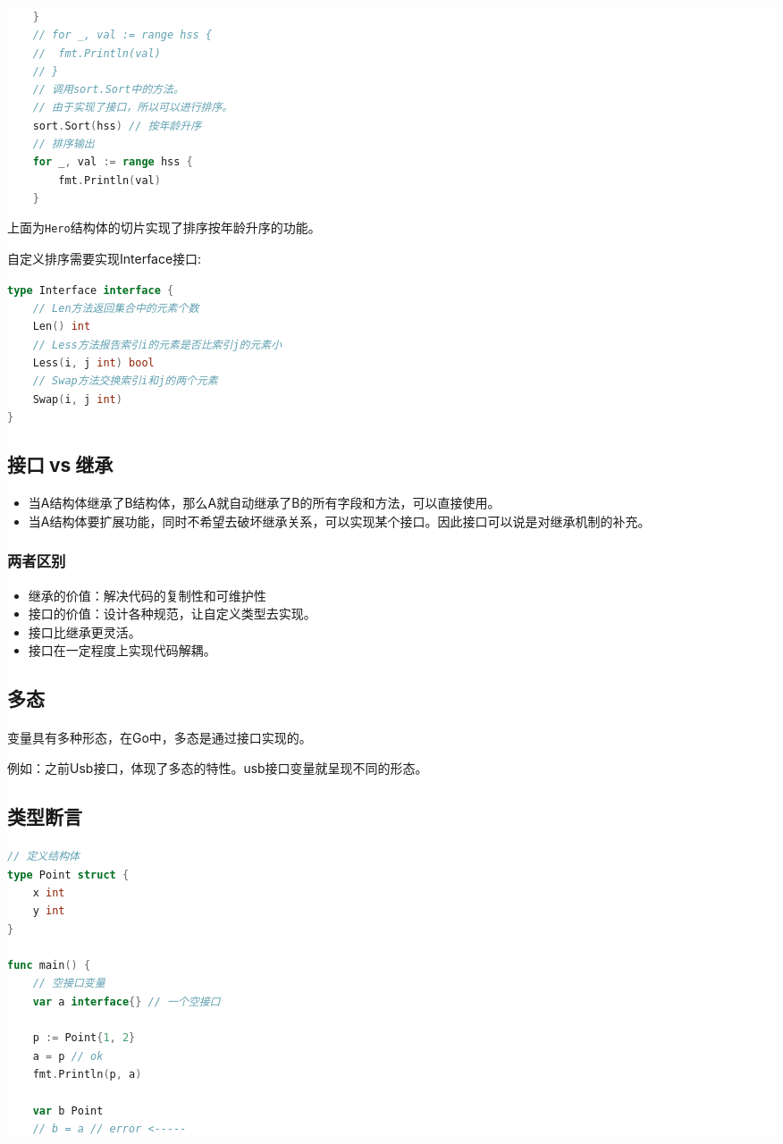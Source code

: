 ```go
	}
	// for _, val := range hss {
	// 	fmt.Println(val)
	// }
	// 调用sort.Sort中的方法。
	// 由于实现了接口，所以可以进行排序。
	sort.Sort(hss) // 按年龄升序
	// 排序输出
	for _, val := range hss {
		fmt.Println(val)
	}
```

上面为`Hero`结构体的切片实现了排序按年龄升序的功能。

自定义排序需要实现Interface接口:

```go
type Interface interface {
    // Len方法返回集合中的元素个数
    Len() int
    // Less方法报告索引i的元素是否比索引j的元素小
    Less(i, j int) bool
    // Swap方法交换索引i和j的两个元素
    Swap(i, j int)
}
```
## 接口 vs 继承

* 当A结构体继承了B结构体，那么A就自动继承了B的所有字段和方法，可以直接使用。
* 当A结构体要扩展功能，同时不希望去破坏继承关系，可以实现某个接口。因此接口可以说是对继承机制的补充。

### 两者区别

* 继承的价值：解决代码的复制性和可维护性
* 接口的价值：设计各种规范，让自定义类型去实现。
* 接口比继承更灵活。
* 接口在一定程度上实现代码解耦。


## 多态

变量具有多种形态，在Go中，多态是通过接口实现的。

例如：之前Usb接口，体现了多态的特性。usb接口变量就呈现不同的形态。
## 类型断言

```go
// 定义结构体
type Point struct {
	x int 
	y int
}

func main() {
	// 空接口变量
	var a interface{} // 一个空接口

	p := Point{1, 2}
	a = p // ok 
	fmt.Println(p, a)

	var b Point
	// b = a // error <----- 
```